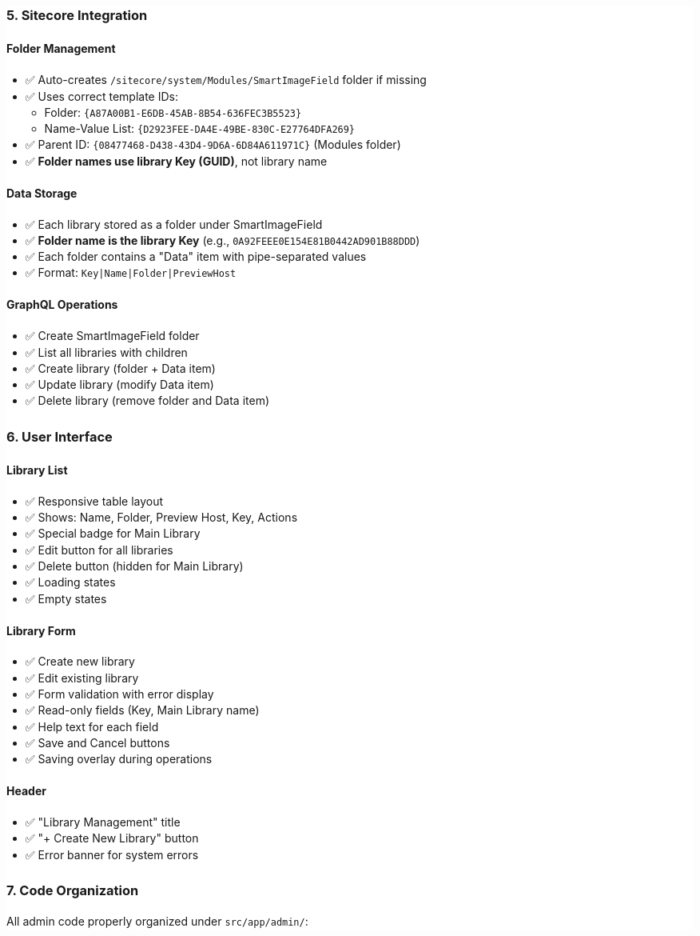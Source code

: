### 5. Sitecore Integration

#### Folder Management
- ✅ Auto-creates `/sitecore/system/Modules/SmartImageField` folder if missing
- ✅ Uses correct template IDs:
  - Folder: `{A87A00B1-E6DB-45AB-8B54-636FEC3B5523}`
  - Name-Value List: `{D2923FEE-DA4E-49BE-830C-E27764DFA269}`
- ✅ Parent ID: `{08477468-D438-43D4-9D6A-6D84A611971C}` (Modules folder)
- ✅ **Folder names use library Key (GUID)**, not library name

#### Data Storage
- ✅ Each library stored as a folder under SmartImageField
- ✅ **Folder name is the library Key** (e.g., `0A92FEEE0E154E81B0442AD901B88DDD`)
- ✅ Each folder contains a "Data" item with pipe-separated values
- ✅ Format: `Key|Name|Folder|PreviewHost`

#### GraphQL Operations
- ✅ Create SmartImageField folder
- ✅ List all libraries with children
- ✅ Create library (folder + Data item)
- ✅ Update library (modify Data item)
- ✅ Delete library (remove folder and Data item)

### 6. User Interface

#### Library List
- ✅ Responsive table layout
- ✅ Shows: Name, Folder, Preview Host, Key, Actions
- ✅ Special badge for Main Library
- ✅ Edit button for all libraries
- ✅ Delete button (hidden for Main Library)
- ✅ Loading states
- ✅ Empty states

#### Library Form
- ✅ Create new library
- ✅ Edit existing library
- ✅ Form validation with error display
- ✅ Read-only fields (Key, Main Library name)
- ✅ Help text for each field
- ✅ Save and Cancel buttons
- ✅ Saving overlay during operations

#### Header
- ✅ "Library Management" title
- ✅ "+ Create New Library" button
- ✅ Error banner for system errors

### 7. Code Organization

All admin code properly organized under `src/app/admin/`:
